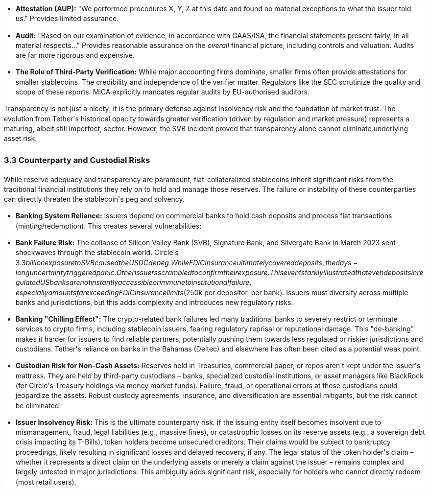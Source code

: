 *   **Attestation (AUP):** "We performed procedures X, Y, Z at this date and found no material exceptions to what the issuer told us." Provides limited assurance.

*   **Audit:** "Based on our examination of evidence, in accordance with GAAS/ISA, the financial statements present fairly, in all material respects..." Provides reasonable assurance on the *overall* financial picture, including controls and valuation. Audits are far more rigorous and expensive.

*   **The Role of Third-Party Verification:** While major accounting firms dominate, smaller firms often provide attestations for smaller stablecoins. The credibility and independence of the verifier matter. Regulators like the SEC scrutinize the quality and scope of these reports. MiCA explicitly mandates regular audits by EU-authorised auditors.

Transparency is not just a nicety; it is the primary defense against insolvency risk and the foundation of market trust. The evolution from Tether's historical opacity towards greater verification (driven by regulation and market pressure) represents a maturing, albeit still imperfect, sector. However, the SVB incident proved that transparency alone cannot eliminate underlying asset risk.

### 3.3 Counterparty and Custodial Risks

While reserve adequacy and transparency are paramount, fiat-collateralized stablecoins inherit significant risks from the traditional financial institutions they rely on to hold and manage those reserves. The failure or instability of these counterparties can directly threaten the stablecoin's peg and solvency.

*   **Banking System Reliance:** Issuers depend on commercial banks to hold cash deposits and process fiat transactions (minting/redemption). This creates several vulnerabilities:

*   **Bank Failure Risk:** The collapse of Silicon Valley Bank (SVB), Signature Bank, and Silvergate Bank in March 2023 sent shockwaves through the stablecoin world. Circle's $3.3 billion exposure to SVB caused the USDC depeg. While FDIC insurance ultimately covered deposits, the days-long uncertainty triggered panic. Other issuers scrambled to confirm their exposure. This event starkly illustrated that even deposits in regulated US banks are not instantly accessible or immune to institutional failure, especially amounts far exceeding FDIC insurance limits ($250k per depositor, per bank). Issuers must diversify across multiple banks and jurisdictions, but this adds complexity and introduces new regulatory risks.

*   **Banking "Chilling Effect":** The crypto-related bank failures led many traditional banks to severely restrict or terminate services to crypto firms, including stablecoin issuers, fearing regulatory reprisal or reputational damage. This "de-banking" makes it harder for issuers to find reliable partners, potentially pushing them towards less regulated or riskier jurisdictions and custodians. Tether's reliance on banks in the Bahamas (Deltec) and elsewhere has often been cited as a potential weak point.

*   **Custodian Risk for Non-Cash Assets:** Reserves held in Treasuries, commercial paper, or repos aren't kept under the issuer's mattress. They are held by third-party custodians – banks, specialized custodial institutions, or asset managers like BlackRock (for Circle's Treasury holdings via money market funds). Failure, fraud, or operational errors at these custodians could jeopardize the assets. Robust custody agreements, insurance, and diversification are essential mitigants, but the risk cannot be eliminated.

*   **Issuer Insolvency Risk:** This is the ultimate counterparty risk. If the issuing entity itself becomes insolvent due to mismanagement, fraud, legal liabilities (e.g., massive fines), or catastrophic losses on its reserve assets (e.g., a sovereign debt crisis impacting its T-Bills), token holders become unsecured creditors. Their claims would be subject to bankruptcy proceedings, likely resulting in significant losses and delayed recovery, if any. The legal status of the token holder's claim – whether it represents a direct claim on the underlying assets or merely a claim against the issuer – remains complex and largely untested in major jurisdictions. This ambiguity adds significant risk, especially for holders who cannot directly redeem (most retail users).
